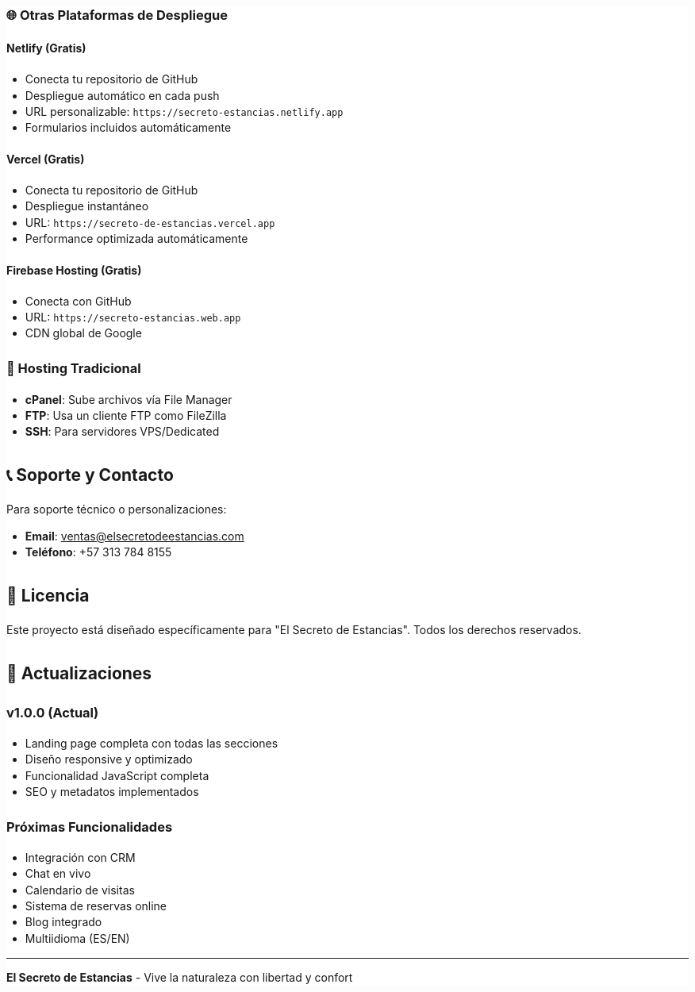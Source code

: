 ### 🌐 Otras Plataformas de Despliegue

#### **Netlify** (Gratis)
- Conecta tu repositorio de GitHub
- Despliegue automático en cada push
- URL personalizable: `https://secreto-estancias.netlify.app`
- Formularios incluidos automáticamente

#### **Vercel** (Gratis)
- Conecta tu repositorio de GitHub
- Despliegue instantáneo
- URL: `https://secreto-de-estancias.vercel.app`
- Performance optimizada automáticamente

#### **Firebase Hosting** (Gratis)
- Conecta con GitHub
- URL: `https://secreto-estancias.web.app`
- CDN global de Google

### 📁 Hosting Tradicional
- **cPanel**: Sube archivos vía File Manager
- **FTP**: Usa un cliente FTP como FileZilla
- **SSH**: Para servidores VPS/Dedicated

## 📞 Soporte y Contacto

Para soporte técnico o personalizaciones:
- **Email**: ventas@elsecretodeestancias.com
- **Teléfono**: +57 313 784 8155

## 📄 Licencia

Este proyecto está diseñado específicamente para "El Secreto de Estancias". Todos los derechos reservados.

## 🔄 Actualizaciones

### v1.0.0 (Actual)
- Landing page completa con todas las secciones
- Diseño responsive y optimizado
- Funcionalidad JavaScript completa
- SEO y metadatos implementados

### Próximas Funcionalidades
- Integración con CRM
- Chat en vivo
- Calendario de visitas
- Sistema de reservas online
- Blog integrado
- Multiidioma (ES/EN)

---

**El Secreto de Estancias** - Vive la naturaleza con libertad y confort
